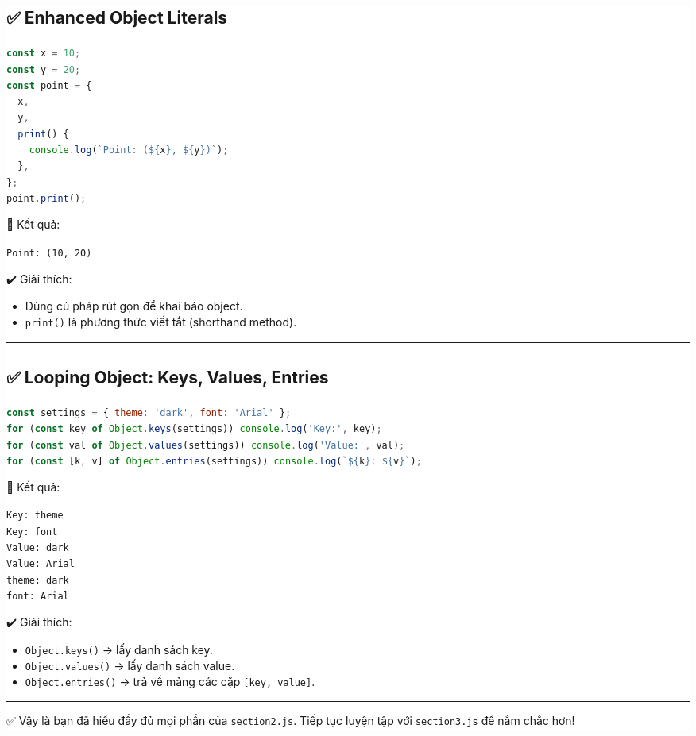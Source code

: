 ## ✅ Enhanced Object Literals

```js
const x = 10;
const y = 20;
const point = {
  x,
  y,
  print() {
    console.log(`Point: (${x}, ${y})`);
  },
};
point.print();
```

📌 Kết quả:
```
Point: (10, 20)
```

✔️ Giải thích:
- Dùng cú pháp rút gọn để khai báo object.
- `print()` là phương thức viết tắt (shorthand method).

---

## ✅ Looping Object: Keys, Values, Entries

```js
const settings = { theme: 'dark', font: 'Arial' };
for (const key of Object.keys(settings)) console.log('Key:', key);
for (const val of Object.values(settings)) console.log('Value:', val);
for (const [k, v] of Object.entries(settings)) console.log(`${k}: ${v}`);
```

📌 Kết quả:
```
Key: theme
Key: font
Value: dark
Value: Arial
theme: dark
font: Arial
```

✔️ Giải thích:
- `Object.keys()` → lấy danh sách key.
- `Object.values()` → lấy danh sách value.
- `Object.entries()` → trả về mảng các cặp `[key, value]`.

---

✅ Vậy là bạn đã hiểu đầy đủ mọi phần của `section2.js`. Tiếp tục luyện tập với `section3.js` để nắm chắc hơn!
